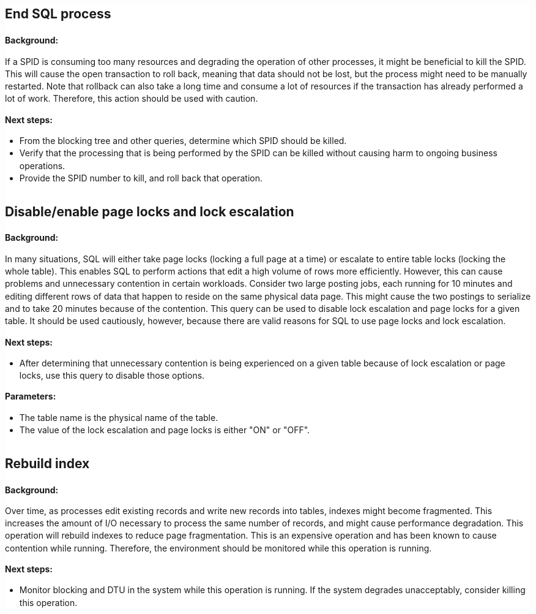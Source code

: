 ## End SQL process

**Background:**

If a SPID is consuming too many resources and degrading the operation of other processes, it might be beneficial to kill the SPID. This will cause the open transaction to roll back, meaning that data should not be lost, but the process might need to be manually restarted. Note that rollback can also take a long time and consume a lot of resources if the transaction has already performed a lot of work. Therefore, this action should be used with caution.

**Next steps:**

- From the blocking tree and other queries, determine which SPID should be killed.
- Verify that the processing that is being performed by the SPID can be killed without causing harm to ongoing business operations.
- Provide the SPID number to kill, and roll back that operation.

## Disable/enable page locks and lock escalation

**Background:**

In many situations, SQL will either take page locks (locking a full page at a time) or escalate to entire table locks (locking the whole table). This enables SQL to perform actions that edit a high volume of rows more efficiently. However, this can cause problems and unnecessary contention in certain workloads. Consider two large posting jobs, each running for 10 minutes and editing different rows of data that happen to reside on the same physical data page. This might cause the two postings to serialize and to take 20 minutes because of the contention. This query can be used to disable lock escalation and page locks for a given table. It should be used cautiously, however, because there are valid reasons for SQL to use page locks and lock escalation.

**Next steps:**

- After determining that unnecessary contention is being experienced on a given table because of lock escalation or page locks, use this query to disable those options.

**Parameters:**

- The table name is the physical name of the table.
- The value of the lock escalation and page locks is either &quot;ON&quot; or &quot;OFF&quot;.

## Rebuild index

**Background:**

Over time, as processes edit existing records and write new records into tables, indexes might become fragmented. This increases the amount of I/O necessary to process the same number of records, and might cause performance degradation. This operation will rebuild indexes to reduce page fragmentation. This is an expensive operation and has been known to cause contention while running. Therefore, the environment should be monitored while this operation is running.

**Next steps:**

- Monitor blocking and DTU in the system while this operation is running. If the system degrades unacceptably, consider killing this operation.
